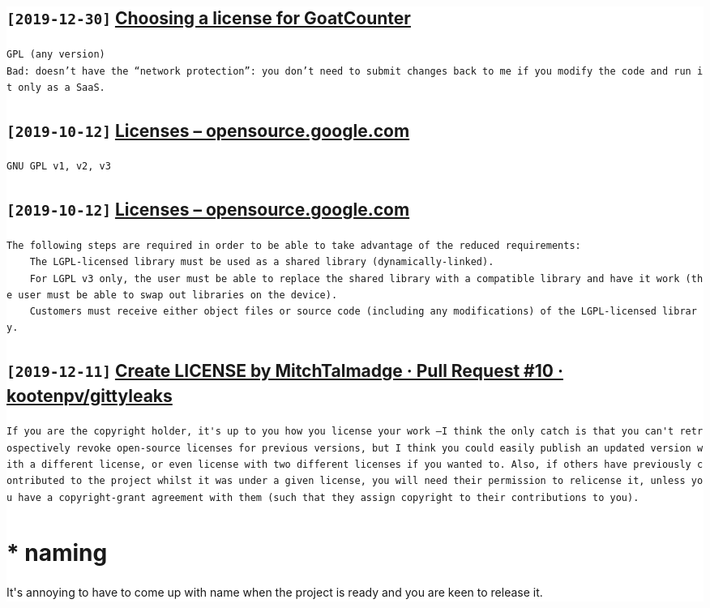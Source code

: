 



## `[2019-12-30]` [Choosing a license for GoatCounter](https://www.arp242.net/license.html)

    GPL (any version)
    Bad: doesn’t have the “network protection”: you don’t need to submit changes back to me if you modify the code and run it only as a SaaS.




## `[2019-10-12]` [Licenses – opensource.google.com](https://opensource.google/docs/thirdparty/licenses/#restricted)

    GNU GPL v1, v2, v3




## `[2019-10-12]` [Licenses – opensource.google.com](https://opensource.google/docs/thirdparty/licenses/#LinkingRequirements)

    The following steps are required in order to be able to take advantage of the reduced requirements:
        The LGPL-licensed library must be used as a shared library (dynamically-linked).
        For LGPL v3 only, the user must be able to replace the shared library with a compatible library and have it work (the user must be able to swap out libraries on the device).
        Customers must receive either object files or source code (including any modifications) of the LGPL-licensed library.




##  




## `[2019-12-11]` [Create LICENSE by MitchTalmadge · Pull Request #10 · kootenpv/gittyleaks](https://github.com/kootenpv/gittyleaks/pull/10)

    If you are the copyright holder, it's up to you how you license your work —I think the only catch is that you can't retrospectively revoke open-source licenses for previous versions, but I think you could easily publish an updated version with a different license, or even license with two different licenses if you wanted to. Also, if others have previously contributed to the project whilst it was under a given license, you will need their permission to relicense it, unless you have a copyright-grant agreement with them (such that they assign copyright to their contributions to you).




# \* naming

It's annoying to have to come up with name when the project is ready and you are keen to release it.  
